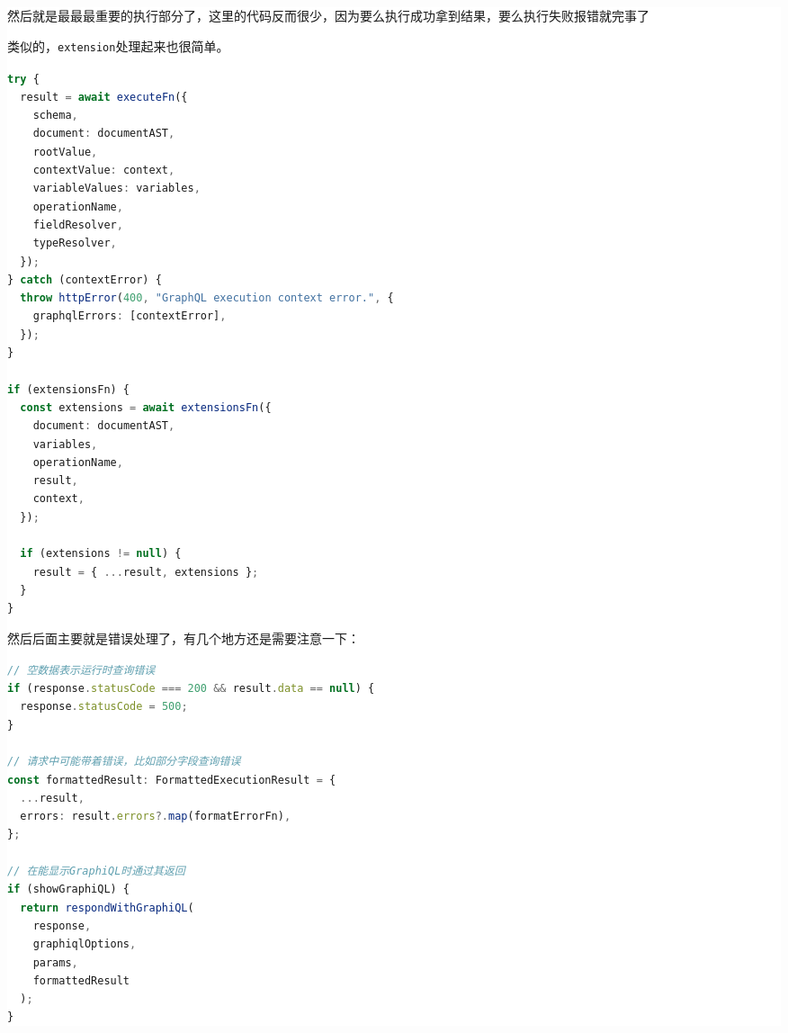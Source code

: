 然后就是最最最重要的执行部分了，这里的代码反而很少，因为要么执行成功拿到结果，要么执行失败报错就完事了

类似的，`extension`处理起来也很简单。

```typescript
try {
  result = await executeFn({
    schema,
    document: documentAST,
    rootValue,
    contextValue: context,
    variableValues: variables,
    operationName,
    fieldResolver,
    typeResolver,
  });
} catch (contextError) {
  throw httpError(400, "GraphQL execution context error.", {
    graphqlErrors: [contextError],
  });
}

if (extensionsFn) {
  const extensions = await extensionsFn({
    document: documentAST,
    variables,
    operationName,
    result,
    context,
  });

  if (extensions != null) {
    result = { ...result, extensions };
  }
}
```

然后后面主要就是错误处理了，有几个地方还是需要注意一下：

```typescript
// 空数据表示运行时查询错误
if (response.statusCode === 200 && result.data == null) {
  response.statusCode = 500;
}

// 请求中可能带着错误，比如部分字段查询错误
const formattedResult: FormattedExecutionResult = {
  ...result,
  errors: result.errors?.map(formatErrorFn),
};

// 在能显示GraphiQL时通过其返回
if (showGraphiQL) {
  return respondWithGraphiQL(
    response,
    graphiqlOptions,
    params,
    formattedResult
  );
}
```
